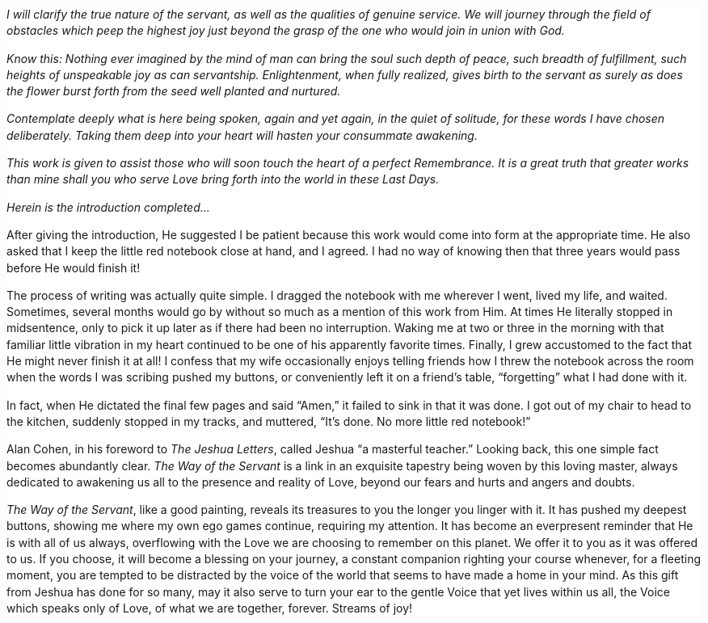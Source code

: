 *I will clarify the true nature of the servant, as well as the qualities
of genuine service. We will journey through the field of obstacles which
peep the highest joy just beyond the grasp of the one who would join in
union with God.*

*Know this: Nothing ever imagined by the mind of man can bring the soul
such depth of peace, such breadth of fulfillment, such heights of
unspeakable joy as can servantship. Enlightenment, when fully realized,
gives birth to the servant as surely as does the flower burst forth from
the seed well planted and nurtured.*

*Contemplate deeply what is here being spoken, again and yet again, in
the quiet of solitude, for these words I have chosen deliberately.
Taking them deep into your heart will hasten your consummate awakening.*

*This work is given to assist those who will soon touch the heart of a
perfect Remembrance. It is a great truth that greater works than mine
shall you who serve Love bring forth into the world in these Last Days.*

*Herein is the introduction completed...*

After giving the introduction, He suggested I be patient because this
work would come into form at the appropriate time. He also asked that I
keep the little red notebook close at hand, and I agreed. I had no way
of knowing then that three years would pass before He would finish it!

The process of writing was actually quite simple. I dragged the notebook
with me wherever I went, lived my life, and waited. Sometimes, several
months would go by without so much as a mention of this work from Him.
At times He literally stopped in midsentence, only to pick it up later
as if there had been no interruption. Waking me at two or three in the
morning with that familiar little vibration in my heart continued to be
one of his apparently favorite times. Finally, I grew accustomed to the
fact that He might never finish it at all! I confess that my wife
occasionally enjoys telling friends how I threw the notebook across the
room when the words I was scribing pushed my buttons, or conveniently
left it on a friend’s table, “forgetting” what I had done with it.

In fact, when He dictated the final few pages and said “Amen,” it failed
to sink in that it was done. I got out of my chair to head to the
kitchen, suddenly stopped in my tracks, and muttered, “It’s done. No
more little red notebook!”

Alan Cohen, in his foreword to *The Jeshua Letters*, called Jeshua “a
masterful teacher.” Looking back, this one simple fact becomes
abundantly clear. *The Way of the Servant* is a link in an exquisite
tapestry being woven by this loving master, always dedicated to
awakening us all to the presence and reality of Love, beyond our fears
and hurts and angers and doubts.

*The Way of the Servant*, like a good painting, reveals its treasures to
you the longer you linger with it. It has pushed my deepest buttons,
showing me where my own ego games continue, requiring my attention. It
has become an everpresent reminder that He is with all of us always,
overflowing with the Love we are choosing to remember on this planet. We
offer it to you as it was offered to us. If you choose, it will become a
blessing on your journey, a constant companion righting your course
whenever, for a fleeting moment, you are tempted to be distracted by the
voice of the world that seems to have made a home in your mind. As this
gift from Jeshua has done for so many, may it also serve to turn your
ear to the gentle Voice that yet lives within us all, the Voice which
speaks only of Love, of what we are together, forever. Streams of joy!
